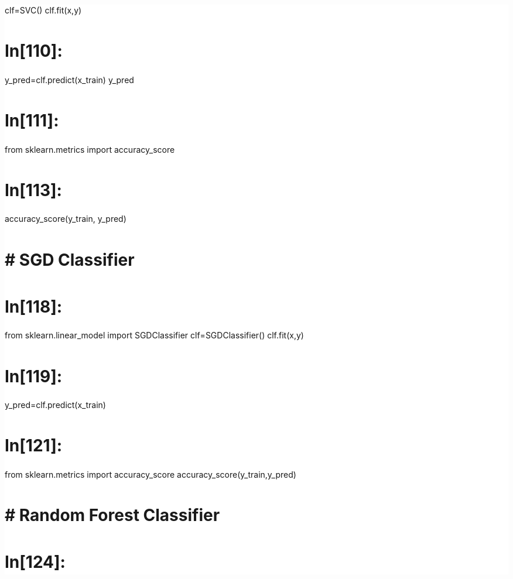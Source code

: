 
clf=SVC()
clf.fit(x,y)


# In[110]:


y_pred=clf.predict(x_train)
y_pred


# In[111]:


from sklearn.metrics import accuracy_score


# In[113]:


accuracy_score(y_train, y_pred)


# # SGD Classifier

# In[118]:


from sklearn.linear_model import SGDClassifier
clf=SGDClassifier()
clf.fit(x,y)


# In[119]:


y_pred=clf.predict(x_train)


# In[121]:


from sklearn.metrics import accuracy_score
accuracy_score(y_train,y_pred)


# # Random Forest Classifier

# In[124]:
